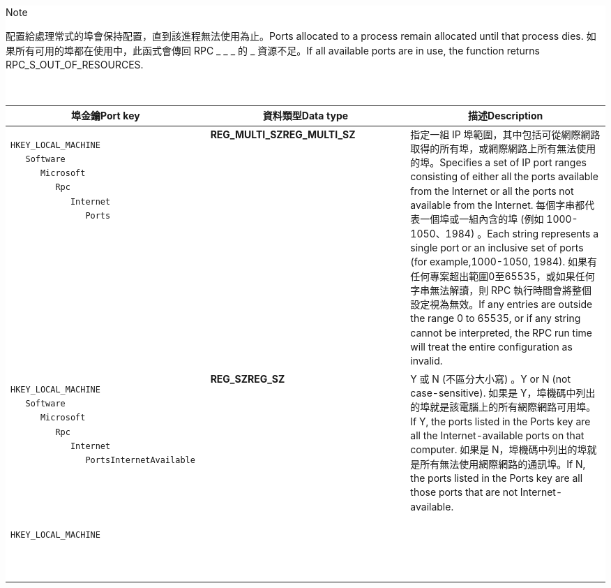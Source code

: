> [!Note]  
> <span data-ttu-id="10e26-114">配置給處理常式的埠會保持配置，直到該進程無法使用為止。</span><span class="sxs-lookup"><span data-stu-id="10e26-114">Ports allocated to a process remain allocated until that process dies.</span></span> <span data-ttu-id="10e26-115">如果所有可用的埠都在使用中，此函式會傳回 RPC \_ \_ \_ 的 \_ 資源不足。</span><span class="sxs-lookup"><span data-stu-id="10e26-115">If all available ports are in use, the function returns RPC\_S\_OUT\_OF\_RESOURCES.</span></span>

 



<table>
<colgroup>
<col style="width: 33%" />
<col style="width: 33%" />
<col style="width: 33%" />
</colgroup>
<thead>
<tr class="header">
<th><span data-ttu-id="10e26-116">埠金鑰</span><span class="sxs-lookup"><span data-stu-id="10e26-116">Port key</span></span></th>
<th><span data-ttu-id="10e26-117">資料類型</span><span class="sxs-lookup"><span data-stu-id="10e26-117">Data type</span></span></th>
<th><span data-ttu-id="10e26-118">描述</span><span class="sxs-lookup"><span data-stu-id="10e26-118">Description</span></span></th>
</tr>
</thead>
<tbody>
<tr class="odd">
<td><pre data-space="preserve"><code>HKEY_LOCAL_MACHINE
   Software
      Microsoft
         Rpc
            Internet
               Ports</code></pre></td>
<td><span data-ttu-id="10e26-119"><strong>REG_MULTI_SZ</strong></span><span class="sxs-lookup"><span data-stu-id="10e26-119"><strong>REG_MULTI_SZ</strong></span></span></td>
<td><span data-ttu-id="10e26-120">指定一組 IP 埠範圍，其中包括可從網際網路取得的所有埠，或網際網路上所有無法使用的埠。</span><span class="sxs-lookup"><span data-stu-id="10e26-120">Specifies a set of IP port ranges consisting of either all the ports available from the Internet or all the ports not available from the Internet.</span></span> <span data-ttu-id="10e26-121">每個字串都代表一個埠或一組內含的埠 (例如 1000-1050、1984) 。</span><span class="sxs-lookup"><span data-stu-id="10e26-121">Each string represents a single port or an inclusive set of ports (for example,1000-1050, 1984).</span></span> <span data-ttu-id="10e26-122">如果有任何專案超出範圍0至65535，或如果任何字串無法解讀，則 RPC 執行時間會將整個設定視為無效。</span><span class="sxs-lookup"><span data-stu-id="10e26-122">If any entries are outside the range 0 to 65535, or if any string cannot be interpreted, the RPC run time will treat the entire configuration as invalid.</span></span></td>
</tr>
<tr class="even">
<td><pre data-space="preserve"><code>HKEY_LOCAL_MACHINE
   Software
      Microsoft
         Rpc
            Internet
               PortsInternetAvailable</code></pre></td>
<td><span data-ttu-id="10e26-123"><strong>REG_SZ</strong></span><span class="sxs-lookup"><span data-stu-id="10e26-123"><strong>REG_SZ</strong></span></span></td>
<td><span data-ttu-id="10e26-124">Y 或 N (不區分大小寫) 。</span><span class="sxs-lookup"><span data-stu-id="10e26-124">Y or N (not case-sensitive).</span></span> <span data-ttu-id="10e26-125">如果是 Y，埠機碼中列出的埠就是該電腦上的所有網際網路可用埠。</span><span class="sxs-lookup"><span data-stu-id="10e26-125">If Y, the ports listed in the Ports key are all the Internet-available ports on that computer.</span></span> <span data-ttu-id="10e26-126">如果是 N，埠機碼中列出的埠就是所有無法使用網際網路的通訊埠。</span><span class="sxs-lookup"><span data-stu-id="10e26-126">If N, the ports listed in the Ports key are all those ports that are not Internet-available.</span></span></td>
</tr>
<tr class="odd">
<td><pre data-space="preserve"><code>HKEY_LOCAL_MACHINE